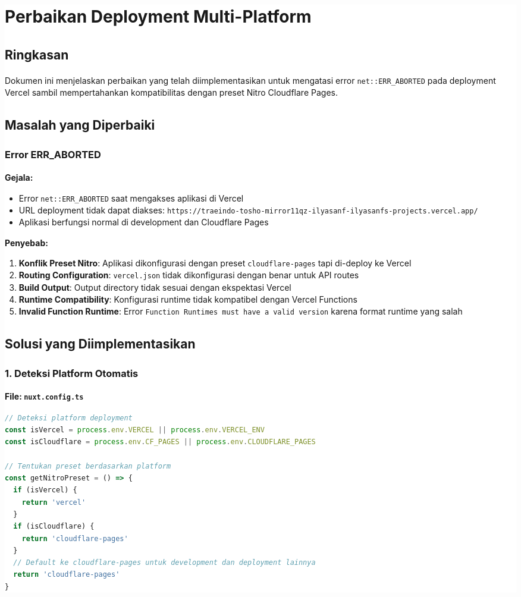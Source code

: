 # Perbaikan Deployment Multi-Platform

## Ringkasan

Dokumen ini menjelaskan perbaikan yang telah diimplementasikan untuk mengatasi error `net::ERR_ABORTED` pada deployment Vercel sambil mempertahankan kompatibilitas dengan preset Nitro Cloudflare Pages.

## Masalah yang Diperbaiki

### Error ERR_ABORTED

**Gejala:**
- Error `net::ERR_ABORTED` saat mengakses aplikasi di Vercel
- URL deployment tidak dapat diakses: `https://traeindo-tosho-mirror11qz-ilyasanf-ilyasanfs-projects.vercel.app/`
- Aplikasi berfungsi normal di development dan Cloudflare Pages

**Penyebab:**
1. **Konflik Preset Nitro**: Aplikasi dikonfigurasi dengan preset `cloudflare-pages` tapi di-deploy ke Vercel
2. **Routing Configuration**: `vercel.json` tidak dikonfigurasi dengan benar untuk API routes
3. **Build Output**: Output directory tidak sesuai dengan ekspektasi Vercel
4. **Runtime Compatibility**: Konfigurasi runtime tidak kompatibel dengan Vercel Functions
5. **Invalid Function Runtime**: Error `Function Runtimes must have a valid version` karena format runtime yang salah

## Solusi yang Diimplementasikan

### 1. Deteksi Platform Otomatis

**File: `nuxt.config.ts`**

```javascript
// Deteksi platform deployment
const isVercel = process.env.VERCEL || process.env.VERCEL_ENV
const isCloudflare = process.env.CF_PAGES || process.env.CLOUDFLARE_PAGES

// Tentukan preset berdasarkan platform
const getNitroPreset = () => {
  if (isVercel) {
    return 'vercel'
  }
  if (isCloudflare) {
    return 'cloudflare-pages'
  }
  // Default ke cloudflare-pages untuk development dan deployment lainnya
  return 'cloudflare-pages'
}
```
